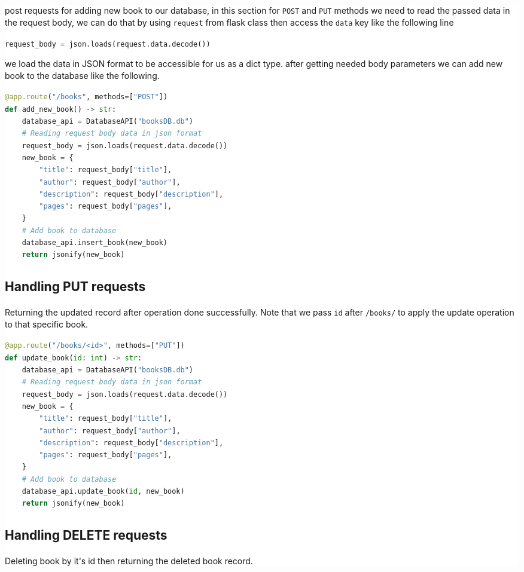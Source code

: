 post requests for adding new book to our database, in this section for `POST` and `PUT` methods we need to read the passed data in the request body, we can do that by using `request` from flask class then access the `data` key like the following line

```python
request_body = json.loads(request.data.decode())
```

we load the data in JSON format to be accessible for us as a dict type. after getting needed body parameters we can add new book to the database like the following.

```python
@app.route("/books", methods=["POST"])
def add_new_book() -> str:
    database_api = DatabaseAPI("booksDB.db")
    # Reading request body data in json format
    request_body = json.loads(request.data.decode())
    new_book = {
        "title": request_body["title"],
        "author": request_body["author"],
        "description": request_body["description"],
        "pages": request_body["pages"],
    }
    # Add book to database
    database_api.insert_book(new_book)
    return jsonify(new_book)
```

## Handling PUT requests

Returning the updated record after operation done successfully. Note that we pass `id` after `/books/` to apply the update operation to that specific book.

```python
@app.route("/books/<id>", methods=["PUT"])
def update_book(id: int) -> str:
    database_api = DatabaseAPI("booksDB.db")
    # Reading request body data in json format
    request_body = json.loads(request.data.decode())
    new_book = {
        "title": request_body["title"],
        "author": request_body["author"],
        "description": request_body["description"],
        "pages": request_body["pages"],
    }
    # Add book to database
    database_api.update_book(id, new_book)
    return jsonify(new_book)
```

## Handling DELETE requests

Deleting book by it's id then returning the deleted book record.
